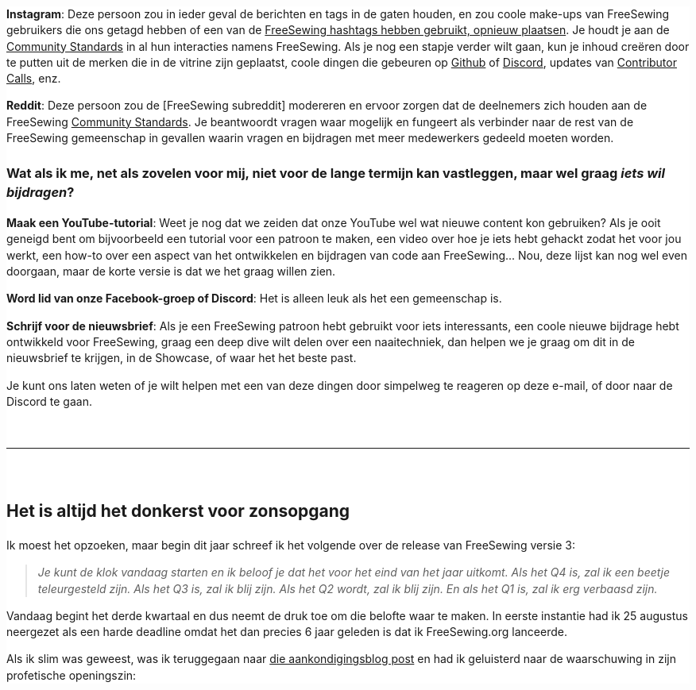 **Instagram**: Deze persoon zou in ieder geval de berichten en tags in de gaten houden, en zou coole make-ups van FreeSewing gebruikers die ons getagd hebben of een van de [FreeSewing hashtags hebben gebruikt, opnieuw plaatsen](https://freesewing.org/community/hashtags/). Je houdt je aan de [Community Standards](https://freesewing.org/docs/various/community-standards/) in al hun interacties namens FreeSewing. Als je nog een stapje verder wilt gaan, kun je inhoud creëren door te putten uit de merken die in de vitrine zijn geplaatst, coole dingen die gebeuren op [Github](https://github.com/freesewing/) of [Discord](https://discord.freesewing.org/), updates van [Contributor Calls](https://freesewing.org/community/calls/), enz.

**Reddit**: Deze persoon zou de [FreeSewing subreddit] modereren en ervoor zorgen dat de deelnemers zich houden aan de FreeSewing [Community Standards](https://freesewing.org/docs/various/community-standards/). Je beantwoordt vragen waar mogelijk en fungeert als verbinder naar de rest van de FreeSewing gemeenschap in gevallen waarin vragen en bijdragen met meer medewerkers gedeeld moeten worden.

### Wat als ik me, net als zovelen voor mij, niet voor de lange termijn kan vastleggen, maar wel graag *iets wil bijdragen*?

**Maak een YouTube-tutorial**: Weet je nog dat we zeiden dat onze YouTube wel wat nieuwe content kon gebruiken? Als je ooit geneigd bent om bijvoorbeeld een tutorial voor een patroon te maken, een video over hoe je iets hebt gehackt zodat het voor jou werkt, een how-to over een aspect van het ontwikkelen en bijdragen van code aan FreeSewing... Nou, deze lijst kan nog wel even doorgaan, maar de korte versie is dat we het graag willen zien.

**Word lid van onze Facebook-groep of Discord**: Het is alleen leuk als het een gemeenschap is.

**Schrijf voor de nieuwsbrief**: Als je een FreeSewing patroon hebt gebruikt voor iets interessants, een coole nieuwe bijdrage hebt ontwikkeld voor FreeSewing, graag een deep dive wilt delen over een naaitechniek, dan helpen we je graag om dit in de nieuwsbrief te krijgen, in de Showcase, of waar het het beste past.

Je kunt ons laten weten of je wilt helpen met een van deze dingen door simpelweg te reageren op deze e-mail, of door naar de Discord te gaan.

&nbsp;

---

&nbsp;



## Het is altijd het donkerst voor zonsopgang

Ik moest het opzoeken, maar begin dit jaar schreef ik het volgende over de release van FreeSewing versie 3:

> *Je kunt de klok vandaag starten en ik beloof je dat het voor het eind van het jaar uitkomt.* *Als het Q4 is, zal ik een beetje teleurgesteld zijn. Als het Q3 is, zal ik blij zijn.* *Als het Q2 wordt, zal ik blij zijn. En als het Q1 is, zal ik erg verbaasd zijn.*

Vandaag begint het derde kwartaal en dus neemt de druk toe om die belofte waar te maken. In eerste instantie had ik 25 augustus neergezet als een harde deadline omdat het dan precies 6 jaar geleden is dat ik FreeSewing.org lanceerde.

Als ik slim was geweest, was ik teruggegaan naar [die aankondigingsblog post](https://freesewing.org/blog/open-for-business/) en had ik geluisterd naar de waarschuwing in zijn profetische openingszin:
